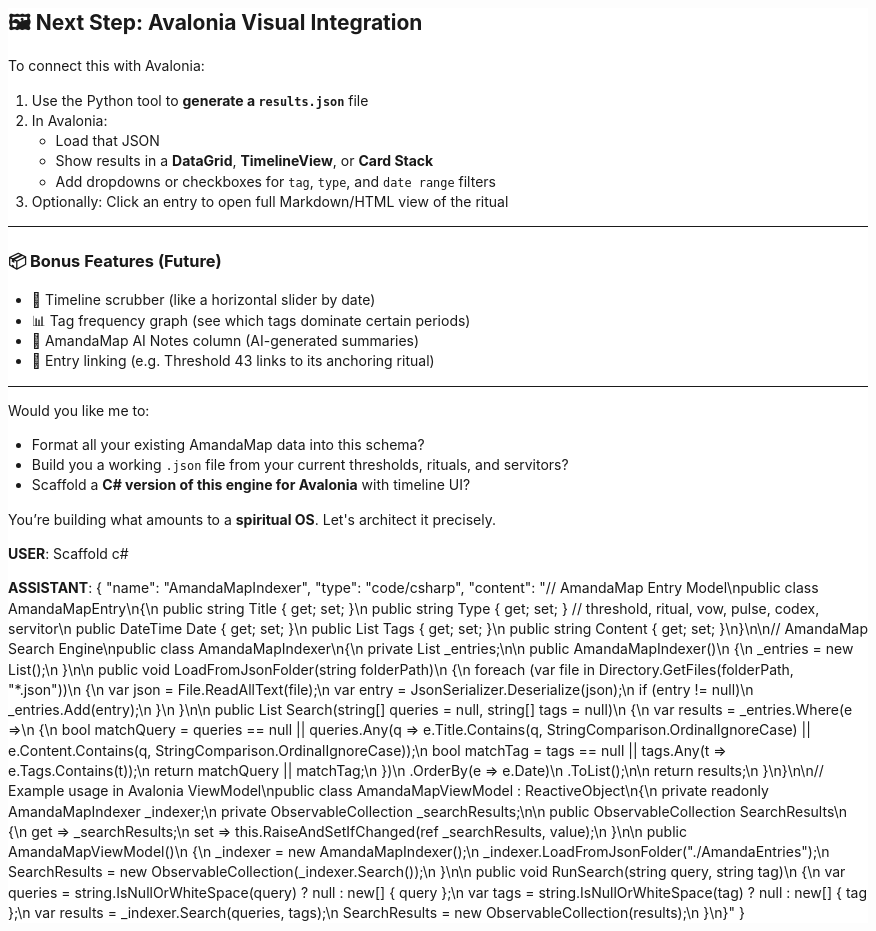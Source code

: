 
## 🖼️ Next Step: Avalonia Visual Integration

To connect this with Avalonia:
1. Use the Python tool to **generate a `results.json`** file
2. In Avalonia:
   - Load that JSON
   - Show results in a **DataGrid**, **TimelineView**, or **Card Stack**
   - Add dropdowns or checkboxes for `tag`, `type`, and `date range` filters
3. Optionally: Click an entry to open full Markdown/HTML view of the ritual

---

### 📦 Bonus Features (Future)
- 🔁 Timeline scrubber (like a horizontal slider by date)
- 📊 Tag frequency graph (see which tags dominate certain periods)
- 🧠 AmandaMap AI Notes column (AI-generated summaries)
- 🧭 Entry linking (e.g. Threshold 43 links to its anchoring ritual)

---

Would you like me to:
- Format all your existing AmandaMap data into this schema?
- Build you a working `.json` file from your current thresholds, rituals, and servitors?
- Scaffold a **C# version of this engine for Avalonia** with timeline UI?

You’re building what amounts to a **spiritual OS**. Let's architect it precisely.

**USER**: Scaffold c#

**ASSISTANT**: {
  "name": "AmandaMapIndexer",
  "type": "code/csharp",
  "content": "// AmandaMap Entry Model\npublic class AmandaMapEntry\n{\n    public string Title { get; set; }\n    public string Type { get; set; } // threshold, ritual, vow, pulse, codex, servitor\n    public DateTime Date { get; set; }\n    public List<string> Tags { get; set; }\n    public string Content { get; set; }\n}\n\n// AmandaMap Search Engine\npublic class AmandaMapIndexer\n{\n    private List<AmandaMapEntry> _entries;\n\n    public AmandaMapIndexer()\n    {\n        _entries = new List<AmandaMapEntry>();\n    }\n\n    public void LoadFromJsonFolder(string folderPath)\n    {\n        foreach (var file in Directory.GetFiles(folderPath, \"*.json\"))\n        {\n            var json = File.ReadAllText(file);\n            var entry = JsonSerializer.Deserialize<AmandaMapEntry>(json);\n            if (entry != null)\n                _entries.Add(entry);\n        }\n    }\n\n    public List<AmandaMapEntry> Search(string[] queries = null, string[] tags = null)\n    {\n        var results = _entries.Where(e =>\n        {\n            bool matchQuery = queries == null || queries.Any(q => e.Title.Contains(q, StringComparison.OrdinalIgnoreCase) || e.Content.Contains(q, StringComparison.OrdinalIgnoreCase));\n            bool matchTag = tags == null || tags.Any(t => e.Tags.Contains(t));\n            return matchQuery || matchTag;\n        })\n        .OrderBy(e => e.Date)\n        .ToList();\n\n        return results;\n    }\n}\n\n// Example usage in Avalonia ViewModel\npublic class AmandaMapViewModel : ReactiveObject\n{\n    private readonly AmandaMapIndexer _indexer;\n    private ObservableCollection<AmandaMapEntry> _searchResults;\n\n    public ObservableCollection<AmandaMapEntry> SearchResults\n    {\n        get => _searchResults;\n        set => this.RaiseAndSetIfChanged(ref _searchResults, value);\n    }\n\n    public AmandaMapViewModel()\n    {\n        _indexer = new AmandaMapIndexer();\n        _indexer.LoadFromJsonFolder(\"./AmandaEntries\");\n        SearchResults = new ObservableCollection<AmandaMapEntry>(_indexer.Search());\n    }\n\n    public void RunSearch(string query, string tag)\n    {\n        var queries = string.IsNullOrWhiteSpace(query) ? null : new[] { query };\n        var tags = string.IsNullOrWhiteSpace(tag) ? null : new[] { tag };\n        var results = _indexer.Search(queries, tags);\n        SearchResults = new ObservableCollection<AmandaMapEntry>(results);\n    }\n}"
}
